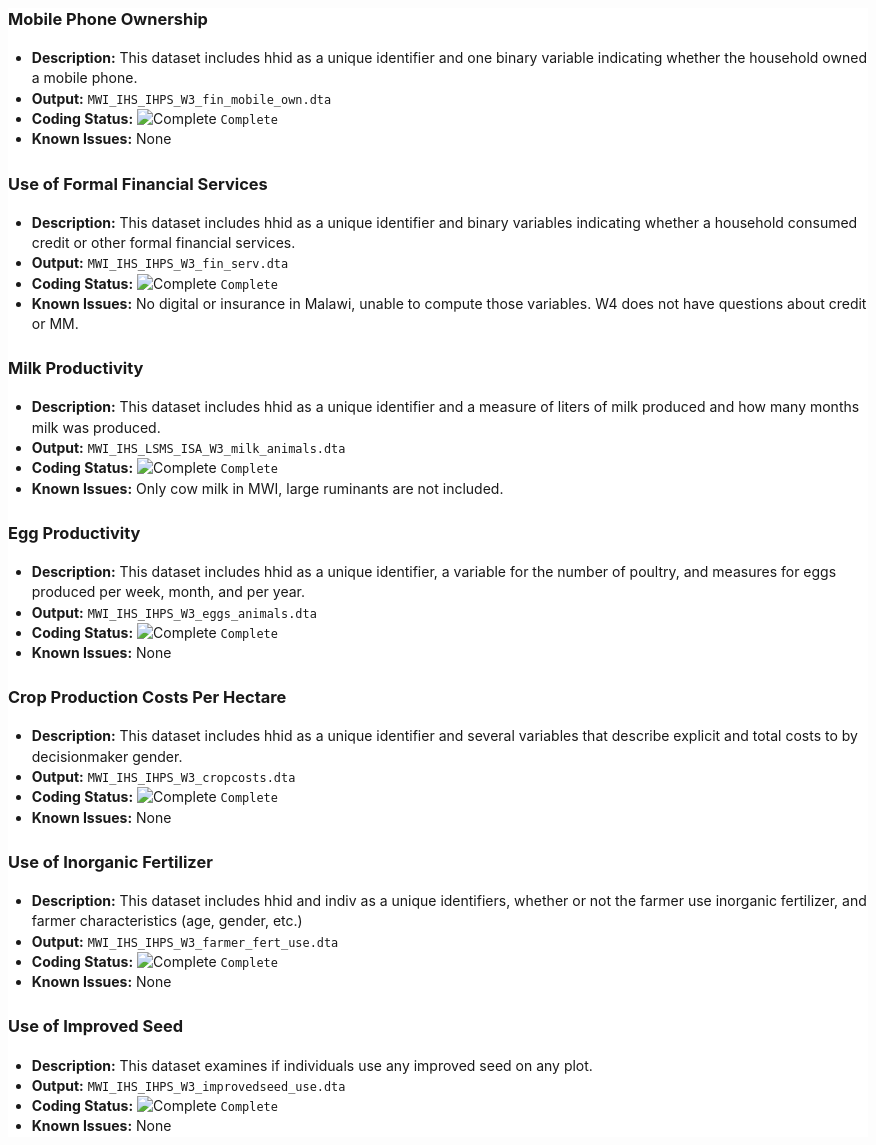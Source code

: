 ### Mobile Phone Ownership 
- **Description:** This dataset includes hhid as a unique identifier and one binary variable indicating whether the household owned a mobile phone.
- **Output:** `MWI_IHS_IHPS_W3_fin_mobile_own.dta`  
- **Coding Status:** ![Complete](https://placehold.co/15x15/c5f015/c5f015.png) `Complete` 
- **Known Issues:** None

### Use of Formal Financial Services  
- **Description:** This dataset includes hhid as a unique identifier and binary variables indicating whether a household consumed credit or other formal financial services.
- **Output:** `MWI_IHS_IHPS_W3_fin_serv.dta`    
- **Coding Status:** ![Complete](https://placehold.co/15x15/c5f015/c5f015.png) `Complete` 
- **Known Issues:** No digital or insurance in Malawi, unable to compute those variables. W4 does not have questions about credit or MM.  

### Milk Productivity  
- **Description:** This dataset includes hhid as a unique identifier and a measure of liters of milk produced and how many months milk was produced.
- **Output:** `MWI_IHS_LSMS_ISA_W3_milk_animals.dta`  
- **Coding Status:** ![Complete](https://placehold.co/15x15/c5f015/c5f015.png) `Complete` 
- **Known Issues:**  Only cow milk in MWI, large ruminants are not included.   

### Egg Productivity  
- **Description:** This dataset includes hhid as a unique identifier, a variable for the number of poultry, and measures for eggs produced per week, month, and per year.
- **Output:** `MWI_IHS_IHPS_W3_eggs_animals.dta`    
- **Coding Status:** ![Complete](https://placehold.co/15x15/c5f015/c5f015.png) `Complete` 
- **Known Issues:** None 

### Crop Production Costs Per Hectare 
- **Description:** This dataset includes hhid as a unique identifier and several variables that describe explicit and total costs to by decisionmaker gender.
- **Output:** `MWI_IHS_IHPS_W3_cropcosts.dta`
- **Coding Status:** ![Complete](https://placehold.co/15x15/c5f015/c5f015.png) `Complete` 
- **Known Issues:** None

### Use of Inorganic Fertilizer
- **Description:** This dataset includes hhid and indiv as a unique identifiers, whether or not the farmer use inorganic fertilizer, and farmer characteristics (age, gender, etc.) 
- **Output:** `MWI_IHS_IHPS_W3_farmer_fert_use.dta`  
- **Coding Status:** ![Complete](https://placehold.co/15x15/c5f015/c5f015.png) `Complete`  
- **Known Issues:** None 

### Use of Improved Seed
- **Description:** This dataset examines if individuals use any improved seed on any plot.
- **Output:** `MWI_IHS_IHPS_W3_improvedseed_use.dta`
- **Coding Status:** ![Complete](https://placehold.co/15x15/c5f015/c5f015.png) `Complete` 
- **Known Issues:** None
 